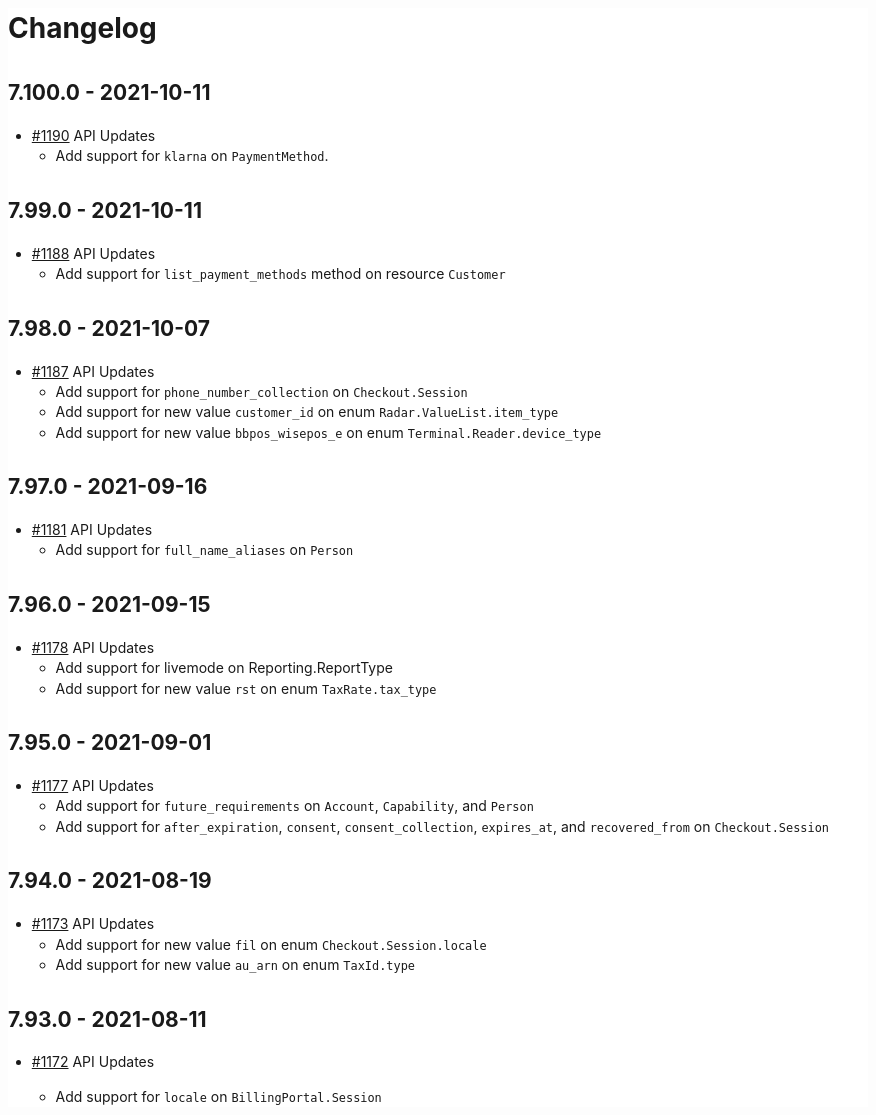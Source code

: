 # Changelog

## 7.100.0 - 2021-10-11

- [#1190](https://github.com/stripe/stripe-php/pull/1190) API Updates
  - Add support for `klarna` on `PaymentMethod`.

## 7.99.0 - 2021-10-11

- [#1188](https://github.com/stripe/stripe-php/pull/1188) API Updates
  - Add support for `list_payment_methods` method on resource `Customer`

## 7.98.0 - 2021-10-07

- [#1187](https://github.com/stripe/stripe-php/pull/1187) API Updates
  - Add support for `phone_number_collection` on `Checkout.Session`
  - Add support for new value `customer_id` on enum `Radar.ValueList.item_type`
  - Add support for new value `bbpos_wisepos_e` on enum `Terminal.Reader.device_type`

## 7.97.0 - 2021-09-16

- [#1181](https://github.com/stripe/stripe-php/pull/1181) API Updates
  - Add support for `full_name_aliases` on `Person`

## 7.96.0 - 2021-09-15

- [#1178](https://github.com/stripe/stripe-php/pull/1178) API Updates
  - Add support for livemode on Reporting.ReportType
  - Add support for new value `rst` on enum `TaxRate.tax_type`

## 7.95.0 - 2021-09-01

- [#1177](https://github.com/stripe/stripe-php/pull/1177) API Updates
  - Add support for `future_requirements` on `Account`, `Capability`, and `Person`
  - Add support for `after_expiration`, `consent`, `consent_collection`, `expires_at`, and `recovered_from` on `Checkout.Session`

## 7.94.0 - 2021-08-19

- [#1173](https://github.com/stripe/stripe-php/pull/1173) API Updates
  - Add support for new value `fil` on enum `Checkout.Session.locale`
  - Add support for new value `au_arn` on enum `TaxId.type`

## 7.93.0 - 2021-08-11

- [#1172](https://github.com/stripe/stripe-php/pull/1172) API Updates

  - Add support for `locale` on `BillingPortal.Session`
